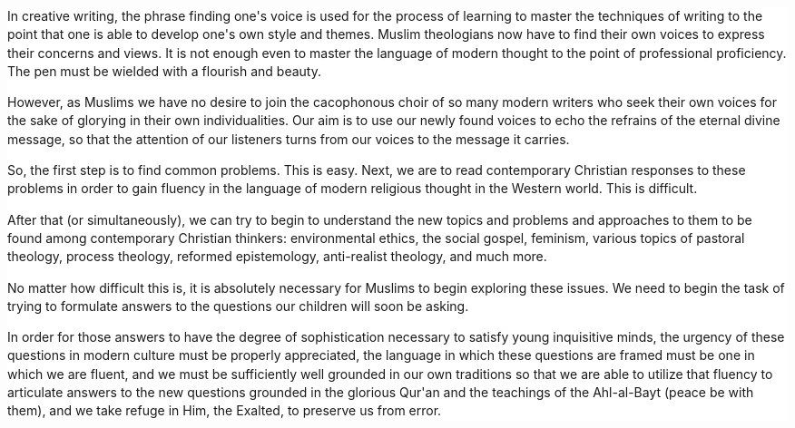 In creative writing, the phrase finding one's voice is used for the
process of learning to master the techniques of writing to the point
that one is able to develop one's own style and themes. Muslim
theologians now have to find their own voices to express their concerns
and views. It is not enough even to master the language of modern
thought to the point of professional proficiency. The pen must be
wielded with a flourish and beauty.

However, as Muslims we have no desire to join the cacophonous choir of
so many modern writers who seek their own voices for the sake of
glorying in their own individualities. Our aim is to use our newly found
voices to echo the refrains of the eternal divine message, so that the
attention of our listeners turns from our voices to the message it
carries.

So, the first step is to find common problems. This is easy. Next, we
are to read contemporary Christian responses to these problems in order
to gain fluency in the language of modern religious thought in the
Western world. This is difficult.

After that (or simultaneously), we can try to begin to understand the
new topics and problems and approaches to them to be found among
contemporary Christian thinkers: environmental ethics, the social
gospel, feminism, various topics of pastoral theology, process theology,
reformed epistemology, anti-realist theology, and much more.

No matter how difficult this is, it is absolutely necessary for Muslims
to begin exploring these issues. We need to begin the task of trying to
formulate answers to the questions our children will soon be asking.

In order for those answers to have the degree of sophistication
necessary to satisfy young inquisitive minds, the urgency of these
questions in modern culture must be properly appreciated, the language
in which these questions are framed must be one in which we are fluent,
and we must be sufficiently well grounded in our own traditions so that
we are able to utilize that fluency to articulate answers to the new
questions grounded in the glorious Qur'an and the teachings of the
Ahl-al-Bayt (peace be with them), and we take refuge in Him, the
Exalted, to preserve us from error.

[^1]: This school of thought is current among a group of Shi'i scholars
who argue for the separation (tafqlq) of theology from philosophy.

[^2]: For a small sampling, see (2:219), (2:242), (2:266), (3:191),
(6:98), (7:176), (7:179), (9:81), (9:122), (10:24), (12:2), (13:3),
(16:11), (30:8), (39:42), (59:21).

[^3]: Bihar al-Anwar, vol. 1, p. 167.

[^4]: See Seyyed Hossein Nasr, "The Qur'an and ahadith as source and
inspiration of Islamic philosophy," in History of Islamic Philosophy (2
vols.), Seyyed Hossein Nasr and Oliver Leaman, eds., (London: Routledge,
1996), 27-39.

[^5]: (3:63).

[^6]: Seyyed Hossein Nasr, The Need for a Sacred Science (Albany: State
University of New York Press, 1993).

[^7]: See David M. Wulff, Psychology of Religion (New York: John Wiley &
Sons, 1991), 204f.


